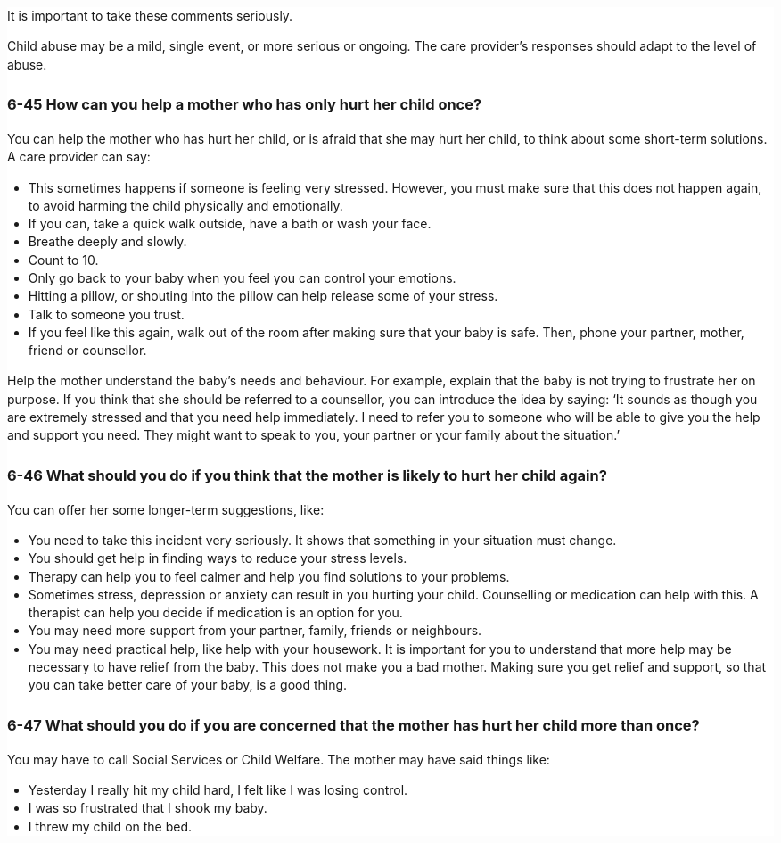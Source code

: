 It is important to take these comments seriously.

Child abuse may be a mild, single event, or more serious or ongoing. The care provider’s responses should adapt to the level of abuse. 

### 6-45 How can you help a mother who has only hurt her child once?

You can help the mother who has hurt her child, or is afraid that she may hurt her child, to think about some short-term solutions. A care provider can say: 

*	This sometimes happens if someone is feeling very stressed. However, you must make sure that this does not happen again, to avoid harming the child physically and emotionally.
*	If you can, take a quick walk outside, have a bath or wash your face.
*	Breathe deeply and slowly.
*	Count to 10.
*	Only go back to your baby when you feel you can control your emotions.
*	Hitting a pillow, or shouting into the pillow can help release some of your stress.
*	Talk to someone you trust.
*	If you feel like this again, walk out of the room after making sure that your baby is safe. Then, phone your partner, mother, friend or counsellor.

Help the mother understand the baby’s needs and behaviour. For example, explain that the baby is not trying to frustrate her on purpose. If you think that she should be referred to a counsellor, you can introduce the idea by saying: ‘It sounds as though you are extremely stressed and that you need help immediately. I need to refer you to someone who will be able to give you the help and support you need. They might want to speak to you, your partner or your family about the situation.’

### 6-46 What should you do if you think that the mother is likely to hurt her child again?

You can offer her some longer-term suggestions, like:

*	You need to take this incident very seriously. It shows that something in your situation must change. 
*	You should get help in finding ways to reduce your stress levels. 
*	Therapy can help you to feel calmer and help you find solutions to your problems. 
*	Sometimes stress, depression or anxiety can result in you hurting your child. Counselling or medication can help with this. A therapist can help you decide if medication is an option for you.
*	You may need more support from your partner, family, friends or neighbours. 
*	You may need practical help, like help with your housework. It is important for you to understand that more help may be necessary to have relief from the baby. This does not make you a bad mother. Making sure you get relief and support, so that you can take better care of your baby, is a good thing.

### 6-47 What should you do if you are concerned that the mother has hurt her child more than once?

You may have to call Social Services or Child Welfare. The mother may have said things like: 

*	Yesterday I really hit my child hard, I felt like I was losing control.
*	I was so frustrated that I shook my baby.
*	I threw my child on the bed.
